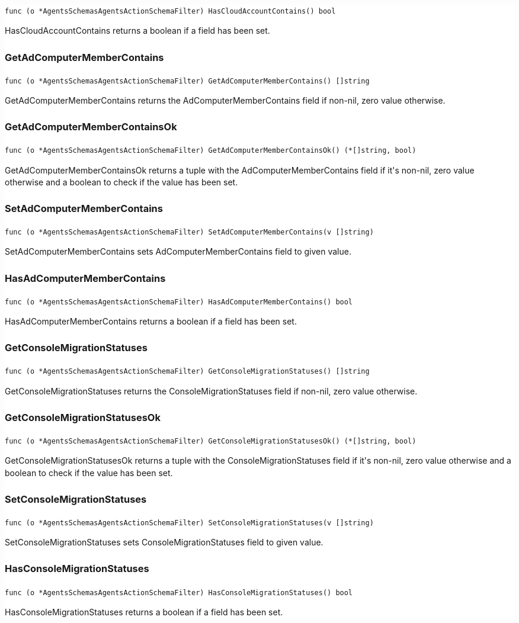 `func (o *AgentsSchemasAgentsActionSchemaFilter) HasCloudAccountContains() bool`

HasCloudAccountContains returns a boolean if a field has been set.

### GetAdComputerMemberContains

`func (o *AgentsSchemasAgentsActionSchemaFilter) GetAdComputerMemberContains() []string`

GetAdComputerMemberContains returns the AdComputerMemberContains field if non-nil, zero value otherwise.

### GetAdComputerMemberContainsOk

`func (o *AgentsSchemasAgentsActionSchemaFilter) GetAdComputerMemberContainsOk() (*[]string, bool)`

GetAdComputerMemberContainsOk returns a tuple with the AdComputerMemberContains field if it's non-nil, zero value otherwise
and a boolean to check if the value has been set.

### SetAdComputerMemberContains

`func (o *AgentsSchemasAgentsActionSchemaFilter) SetAdComputerMemberContains(v []string)`

SetAdComputerMemberContains sets AdComputerMemberContains field to given value.

### HasAdComputerMemberContains

`func (o *AgentsSchemasAgentsActionSchemaFilter) HasAdComputerMemberContains() bool`

HasAdComputerMemberContains returns a boolean if a field has been set.

### GetConsoleMigrationStatuses

`func (o *AgentsSchemasAgentsActionSchemaFilter) GetConsoleMigrationStatuses() []string`

GetConsoleMigrationStatuses returns the ConsoleMigrationStatuses field if non-nil, zero value otherwise.

### GetConsoleMigrationStatusesOk

`func (o *AgentsSchemasAgentsActionSchemaFilter) GetConsoleMigrationStatusesOk() (*[]string, bool)`

GetConsoleMigrationStatusesOk returns a tuple with the ConsoleMigrationStatuses field if it's non-nil, zero value otherwise
and a boolean to check if the value has been set.

### SetConsoleMigrationStatuses

`func (o *AgentsSchemasAgentsActionSchemaFilter) SetConsoleMigrationStatuses(v []string)`

SetConsoleMigrationStatuses sets ConsoleMigrationStatuses field to given value.

### HasConsoleMigrationStatuses

`func (o *AgentsSchemasAgentsActionSchemaFilter) HasConsoleMigrationStatuses() bool`

HasConsoleMigrationStatuses returns a boolean if a field has been set.
